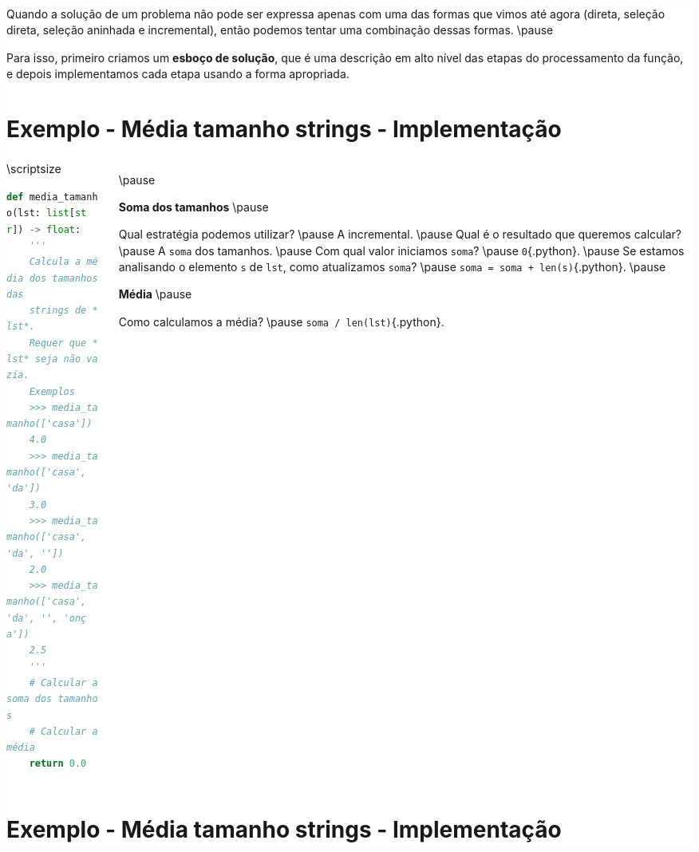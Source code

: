 Quando a solução de um problema não pode ser expressa apenas com uma das formas que vimos até agora (direta, seleção direta, seleção aninhada e incremental), então podemos tentar uma combinação dessas formas. \pause

Para isso, primeiro criamos um **esboço de solução**, que é uma descrição em alto nível das etapas do processamento da função, e depois implementamos cada etapa usando a forma apropriada.


# Exemplo - Média tamanho strings - Implementação

<div class="columns">
<div class="column" width="48%">
\scriptsize

```python
def media_tamanho(lst: list[str]) -> float:
    '''
    Calcula a média dos tamanhos das
    strings de *lst*.
    Requer que *lst* seja não vazia.
    Exemplos
    >>> media_tamanho(['casa'])
    4.0
    >>> media_tamanho(['casa', 'da'])
    3.0
    >>> media_tamanho(['casa', 'da', ''])
    2.0
    >>> media_tamanho(['casa', 'da', '', 'onça'])
    2.5
    '''
    # Calcular a soma dos tamanhos
    # Calcular a média
    return 0.0
```

</div>
<div class="column" width="48%">

\pause

**Soma dos tamanhos** \pause

Qual estratégia podemos utilizar? \pause A incremental. \pause Qual é o resultado que queremos calcular? \pause A `soma` dos tamanhos. \pause Com qual valor iniciamos `soma`? \pause `0`{.python}. \pause Se estamos analisando o elemento `s` de `lst`, como atualizamos `soma`? \pause `soma = soma + len(s)`{.python}. \pause

**Média** \pause

Como calculamos a média? \pause `soma / len(lst)`{.python}.

</div>
</div>


# Exemplo - Média tamanho strings - Implementação
